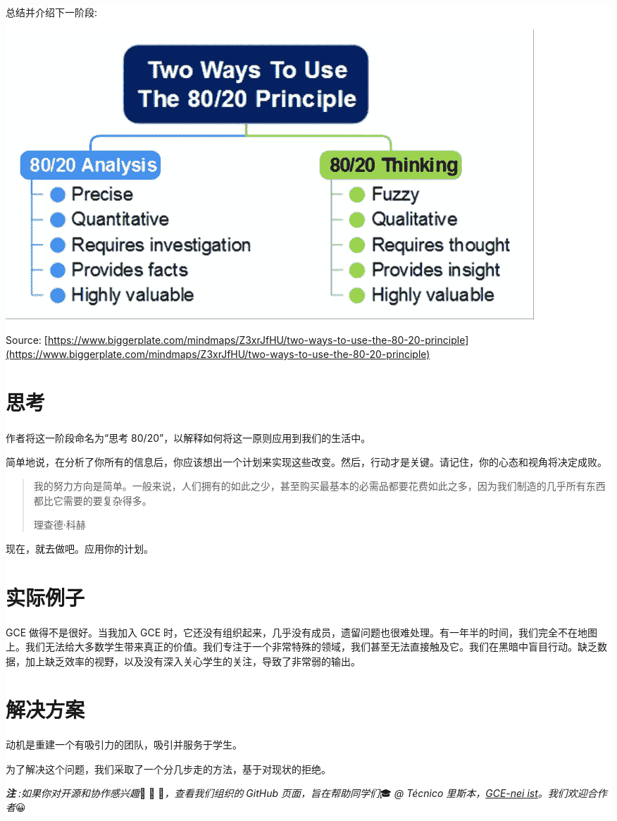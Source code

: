 总结并介绍下一阶段:

![](img/dd80474b8173f4f16285a6b47a60767b.png)

Source: [https://www.biggerplate.com/mindmaps/Z3xrJfHU/two-ways-to-use-the-80-20-principle](https://www.biggerplate.com/mindmaps/Z3xrJfHU/two-ways-to-use-the-80-20-principle)

# 思考

作者将这一阶段命名为“思考 80/20”，以解释如何将这一原则应用到我们的生活中。

简单地说，在分析了你所有的信息后，你应该想出一个计划来实现这些改变。然后，行动才是关键。请记住，你的心态和视角将决定成败。

> 我的努力方向是简单。一般来说，人们拥有的如此之少，甚至购买最基本的必需品都要花费如此之多，因为我们制造的几乎所有东西都比它需要的要复杂得多。
> 
> 理查德·科赫

现在，就去做吧。应用你的计划。

# 实际例子

GCE 做得不是很好。当我加入 GCE 时，它还没有组织起来，几乎没有成员，遗留问题也很难处理。有一年半的时间，我们完全不在地图上。我们无法给大多数学生带来真正的价值。我们专注于一个非常特殊的领域，我们甚至无法直接触及它。我们在黑暗中盲目行动。缺乏数据，加上缺乏效率的视野，以及没有深入关心学生的关注，导致了非常弱的输出。

# 解决方案

动机是重建一个有吸引力的团队，吸引并服务于学生。

为了解决这个问题，我们采取了一个分几步走的方法，基于对现状的拒绝。

***注*** *:如果你对开源和协作感兴趣*🙌 👏 🤝*，查看我们组织的 GitHub 页面，旨在帮助同学们*🎓 *@ Técnico 里斯本，*[*GCE-nei ist*](https://github.com/GCE-NEIIST/)*。我们欢迎合作者*😀
